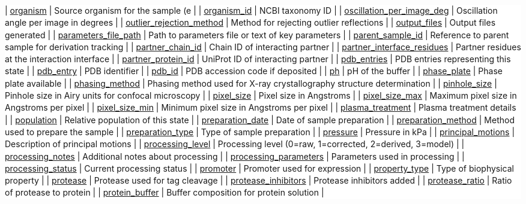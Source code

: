 | [organism](organism.md) | Source organism for the sample (e |
| [organism_id](organism_id.md) | NCBI taxonomy ID |
| [oscillation_per_image_deg](oscillation_per_image_deg.md) | Oscillation angle per image in degrees |
| [outlier_rejection_method](outlier_rejection_method.md) | Method for rejecting outlier reflections |
| [output_files](output_files.md) | Output files generated |
| [parameters_file_path](parameters_file_path.md) | Path to parameters file or text of key parameters |
| [parent_sample_id](parent_sample_id.md) | Reference to parent sample for derivation tracking |
| [partner_chain_id](partner_chain_id.md) | Chain ID of interacting partner |
| [partner_interface_residues](partner_interface_residues.md) | Partner residues at the interaction interface |
| [partner_protein_id](partner_protein_id.md) | UniProt ID of interacting partner |
| [pdb_entries](pdb_entries.md) | PDB entries representing this state |
| [pdb_entry](pdb_entry.md) | PDB identifier |
| [pdb_id](pdb_id.md) | PDB accession code if deposited |
| [ph](ph.md) | pH of the buffer |
| [phase_plate](phase_plate.md) | Phase plate available |
| [phasing_method](phasing_method.md) | Phasing method used for X-ray crystallography structure determination |
| [pinhole_size](pinhole_size.md) | Pinhole size in Airy units for confocal microscopy |
| [pixel_size](pixel_size.md) | Pixel size in Angstroms |
| [pixel_size_max](pixel_size_max.md) | Maximum pixel size in Angstroms per pixel |
| [pixel_size_min](pixel_size_min.md) | Minimum pixel size in Angstroms per pixel |
| [plasma_treatment](plasma_treatment.md) | Plasma treatment details |
| [population](population.md) | Relative population of this state |
| [preparation_date](preparation_date.md) | Date of sample preparation |
| [preparation_method](preparation_method.md) | Method used to prepare the sample |
| [preparation_type](preparation_type.md) | Type of sample preparation |
| [pressure](pressure.md) | Pressure in kPa |
| [principal_motions](principal_motions.md) | Description of principal motions |
| [processing_level](processing_level.md) | Processing level (0=raw, 1=corrected, 2=derived, 3=model) |
| [processing_notes](processing_notes.md) | Additional notes about processing |
| [processing_parameters](processing_parameters.md) | Parameters used in processing |
| [processing_status](processing_status.md) | Current processing status |
| [promoter](promoter.md) | Promoter used for expression |
| [property_type](property_type.md) | Type of biophysical property |
| [protease](protease.md) | Protease used for tag cleavage |
| [protease_inhibitors](protease_inhibitors.md) | Protease inhibitors added |
| [protease_ratio](protease_ratio.md) | Ratio of protease to protein |
| [protein_buffer](protein_buffer.md) | Buffer composition for protein solution |